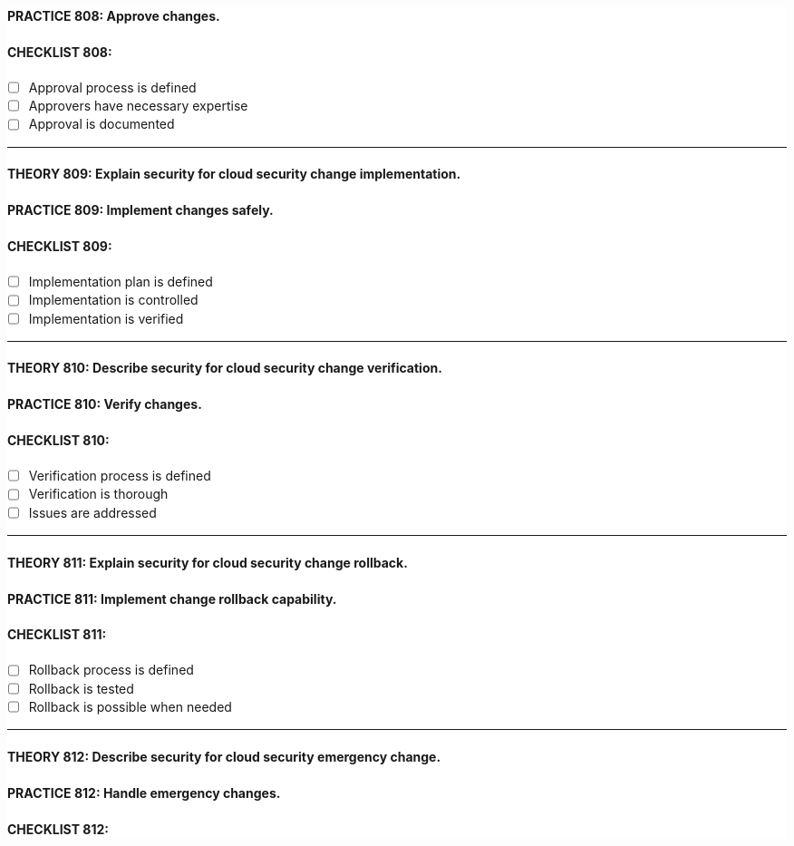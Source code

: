 #### PRACTICE 808: Approve changes.

#### CHECKLIST 808:

- [ ] Approval process is defined
- [ ] Approvers have necessary expertise
- [ ] Approval is documented

---

#### THEORY 809: Explain security for cloud security change implementation.

#### PRACTICE 809: Implement changes safely.

#### CHECKLIST 809:

- [ ] Implementation plan is defined
- [ ] Implementation is controlled
- [ ] Implementation is verified

---

#### THEORY 810: Describe security for cloud security change verification.

#### PRACTICE 810: Verify changes.

#### CHECKLIST 810:

- [ ] Verification process is defined
- [ ] Verification is thorough
- [ ] Issues are addressed

---

#### THEORY 811: Explain security for cloud security change rollback.

#### PRACTICE 811: Implement change rollback capability.

#### CHECKLIST 811:

- [ ] Rollback process is defined
- [ ] Rollback is tested
- [ ] Rollback is possible when needed

---

#### THEORY 812: Describe security for cloud security emergency change.

#### PRACTICE 812: Handle emergency changes.

#### CHECKLIST 812:
